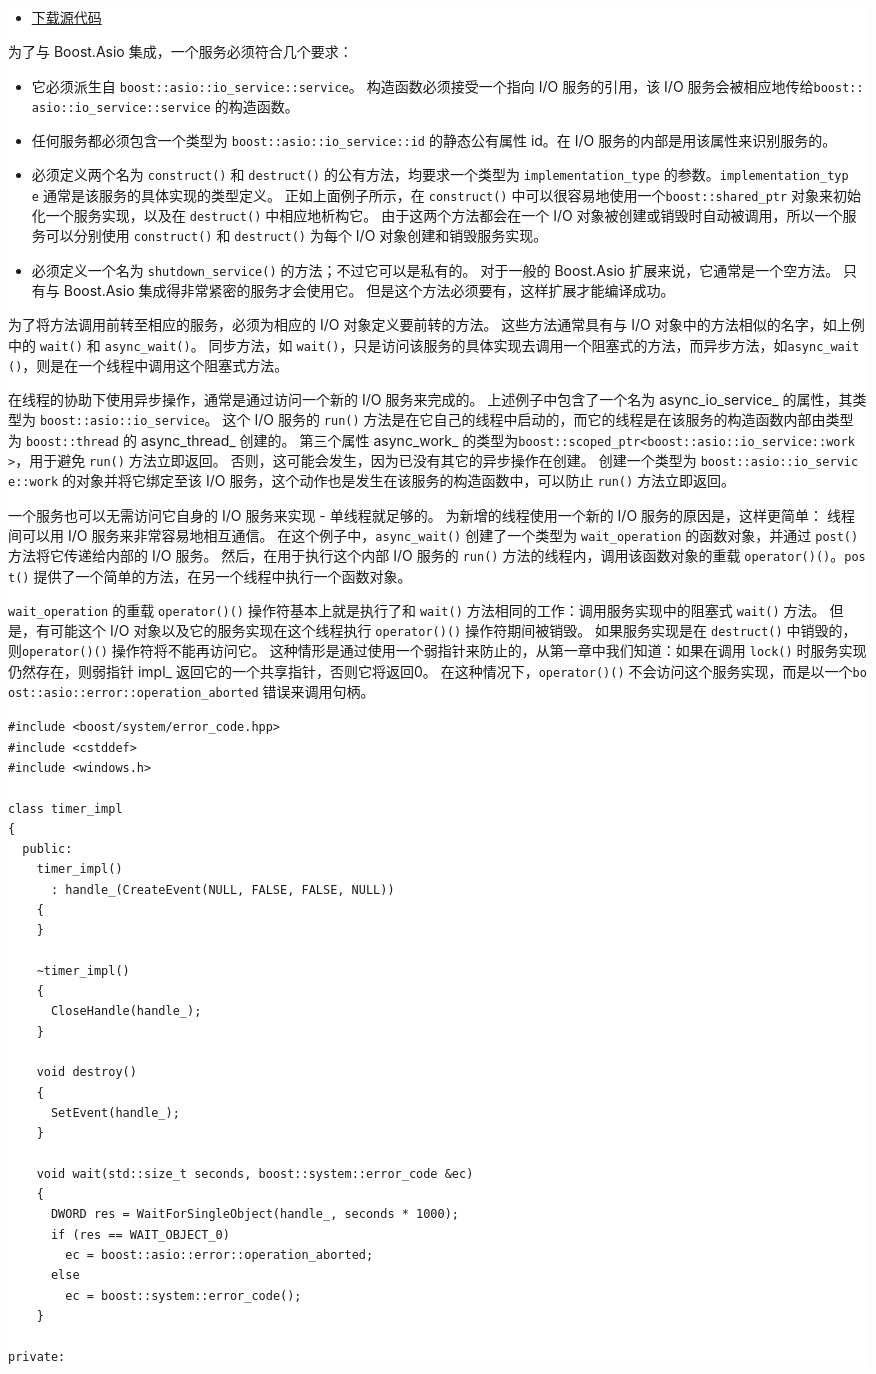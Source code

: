 *   [下载源代码](http://zh.highscore.de/cpp/boost/src/7.5.1/basic_timer_service.hpp)

为了与 Boost.Asio 集成，一个服务必须符合几个要求：

*   它必须派生自 `boost::asio::io_service::service`。 构造函数必须接受一个指向 I/O 服务的引用，该 I/O 服务会被相应地传给`boost::asio::io_service::service` 的构造函数。

*   任何服务都必须包含一个类型为 `boost::asio::io_service::id` 的静态公有属性 id。在 I/O 服务的内部是用该属性来识别服务的。

*   必须定义两个名为 `construct()` 和 `destruct()` 的公有方法，均要求一个类型为 `implementation_type` 的参数。`implementation_type` 通常是该服务的具体实现的类型定义。 正如上面例子所示，在 `construct()` 中可以很容易地使用一个`boost::shared_ptr` 对象来初始化一个服务实现，以及在 `destruct()` 中相应地析构它。 由于这两个方法都会在一个 I/O 对象被创建或销毁时自动被调用，所以一个服务可以分别使用 `construct()` 和 `destruct()` 为每个 I/O 对象创建和销毁服务实现。

*   必须定义一个名为 `shutdown_service()` 的方法；不过它可以是私有的。 对于一般的 Boost.Asio 扩展来说，它通常是一个空方法。 只有与 Boost.Asio 集成得非常紧密的服务才会使用它。 但是这个方法必须要有，这样扩展才能编译成功。

为了将方法调用前转至相应的服务，必须为相应的 I/O 对象定义要前转的方法。 这些方法通常具有与 I/O 对象中的方法相似的名字，如上例中的 `wait()` 和 `async_wait()`。 同步方法，如 `wait()`，只是访问该服务的具体实现去调用一个阻塞式的方法，而异步方法，如`async_wait()`，则是在一个线程中调用这个阻塞式方法。

在线程的协助下使用异步操作，通常是通过访问一个新的 I/O 服务来完成的。 上述例子中包含了一个名为 async_io_service_ 的属性，其类型为 `boost::asio::io_service`。 这个 I/O 服务的 `run()` 方法是在它自己的线程中启动的，而它的线程是在该服务的构造函数内部由类型为 `boost::thread` 的 async_thread_ 创建的。 第三个属性 async_work_ 的类型为`boost::scoped_ptr<boost::asio::io_service::work>`，用于避免 `run()` 方法立即返回。 否则，这可能会发生，因为已没有其它的异步操作在创建。 创建一个类型为 `boost::asio::io_service::work` 的对象并将它绑定至该 I/O 服务，这个动作也是发生在该服务的构造函数中，可以防止 `run()` 方法立即返回。

一个服务也可以无需访问它自身的 I/O 服务来实现 - 单线程就足够的。 为新增的线程使用一个新的 I/O 服务的原因是，这样更简单： 线程间可以用 I/O 服务来非常容易地相互通信。 在这个例子中，`async_wait()` 创建了一个类型为 `wait_operation` 的函数对象，并通过 `post()`方法将它传递给内部的 I/O 服务。 然后，在用于执行这个内部 I/O 服务的 `run()` 方法的线程内，调用该函数对象的重载 `operator()()`。`post()` 提供了一个简单的方法，在另一个线程中执行一个函数对象。

`wait_operation` 的重载 `operator()()` 操作符基本上就是执行了和 `wait()` 方法相同的工作：调用服务实现中的阻塞式 `wait()` 方法。 但是，有可能这个 I/O 对象以及它的服务实现在这个线程执行 `operator()()` 操作符期间被销毁。 如果服务实现是在 `destruct()` 中销毁的，则`operator()()` 操作符将不能再访问它。 这种情形是通过使用一个弱指针来防止的，从第一章中我们知道：如果在调用 `lock()` 时服务实现仍然存在，则弱指针 impl_ 返回它的一个共享指针，否则它将返回0。 在这种情况下，`operator()()` 不会访问这个服务实现，而是以一个`boost::asio::error::operation_aborted` 错误来调用句柄。

~~~
#include <boost/system/error_code.hpp> 
#include <cstddef> 
#include <windows.h> 

class timer_impl 
{ 
  public: 
    timer_impl() 
      : handle_(CreateEvent(NULL, FALSE, FALSE, NULL)) 
    { 
    } 

    ~timer_impl() 
    { 
      CloseHandle(handle_); 
    } 

    void destroy() 
    { 
      SetEvent(handle_); 
    } 

    void wait(std::size_t seconds, boost::system::error_code &ec) 
    { 
      DWORD res = WaitForSingleObject(handle_, seconds * 1000); 
      if (res == WAIT_OBJECT_0) 
        ec = boost::asio::error::operation_aborted; 
      else 
        ec = boost::system::error_code(); 
    } 

private: 
~~~